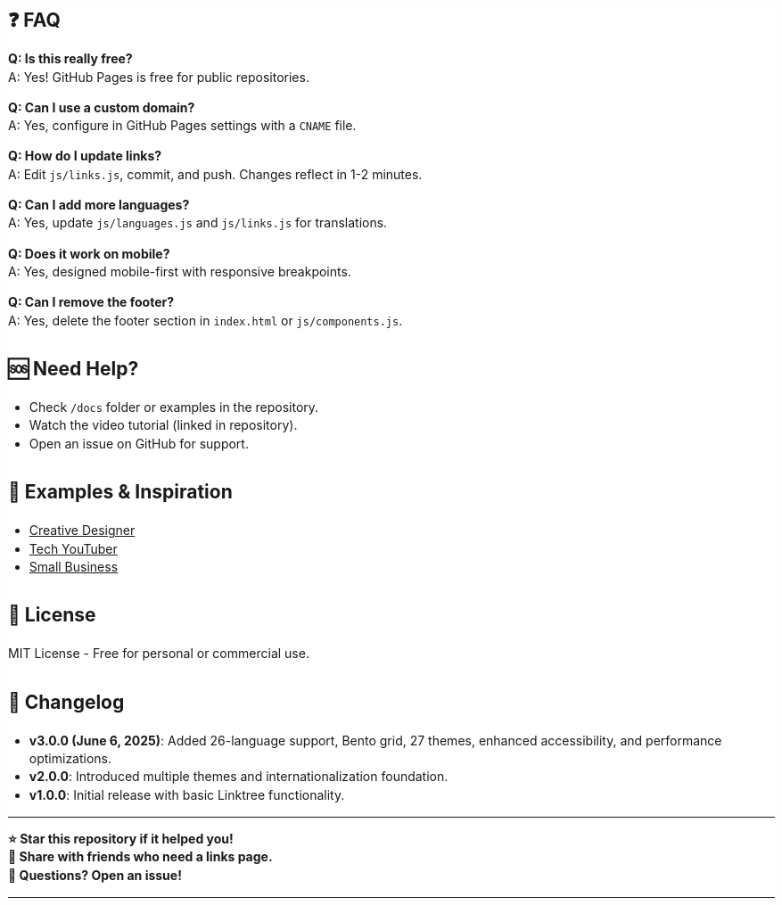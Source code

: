 ## ❓ FAQ

**Q: Is this really free?**  
A: Yes! GitHub Pages is free for public repositories.

**Q: Can I use a custom domain?**  
A: Yes, configure in GitHub Pages settings with a `CNAME` file.

**Q: How do I update links?**  
A: Edit `js/links.js`, commit, and push. Changes reflect in 1-2 minutes.

**Q: Can I add more languages?**  
A: Yes, update `js/languages.js` and `js/links.js` for translations.

**Q: Does it work on mobile?**  
A: Yes, designed mobile-first with responsive breakpoints.

**Q: Can I remove the footer?**  
A: Yes, delete the footer section in `index.html` or `js/components.js`.

## 🆘 Need Help?
- Check `/docs` folder or examples in the repository.
- Watch the video tutorial (linked in repository).
- Open an issue on GitHub for support.

## 🎯 Examples & Inspiration
- [Creative Designer](https://example1.github.io/linkbio)
- [Tech YouTuber](https://example2.github.io/linkbio)
- [Small Business](https://example3.github.io/linkbio)

## 📄 License
MIT License - Free for personal or commercial use.

## 📜 Changelog
- **v3.0.0 (June 6, 2025)**: Added 26-language support, Bento grid, 27 themes, enhanced accessibility, and performance optimizations.
- **v2.0.0**: Introduced multiple themes and internationalization foundation.
- **v1.0.0**: Initial release with basic Linktree functionality.

---

**⭐ Star this repository if it helped you!**  
**🤝 Share with friends who need a links page.**  
**💬 Questions? Open an issue!**

---
